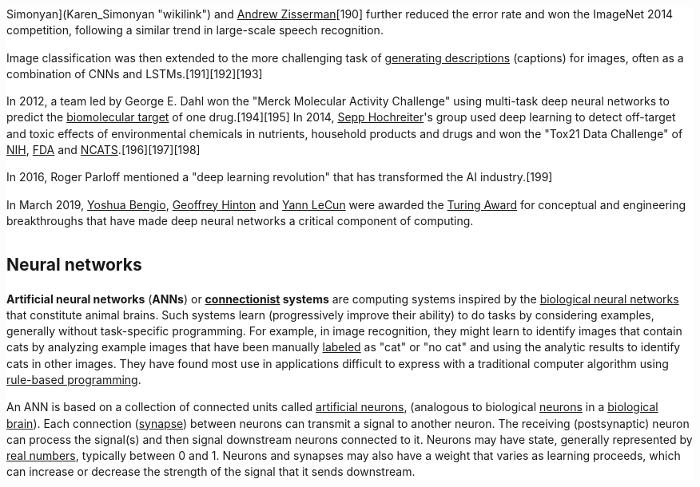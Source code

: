 Simonyan](Karen_Simonyan "wikilink") and [Andrew
Zisserman](Andrew_Zisserman "wikilink")[190] further reduced the error
rate and won the ImageNet 2014 competition, following a similar trend in
large-scale speech recognition.

Image classification was then extended to the more challenging task of
[generating descriptions](Automatic_image_annotation "wikilink")
(captions) for images, often as a combination of CNNs and
LSTMs.[191][192][193]

In 2012, a team led by George E. Dahl won the "Merck Molecular Activity
Challenge" using multi-task deep neural networks to predict the
[biomolecular target](biomolecular_target "wikilink") of one
drug.[194][195] In 2014, [Sepp Hochreiter](Sepp_Hochreiter "wikilink")'s
group used deep learning to detect off-target and toxic effects of
environmental chemicals in nutrients, household products and drugs and
won the "Tox21 Data Challenge" of [NIH](NIH "wikilink"),
[FDA](FDA "wikilink") and
[NCATS](National_Center_for_Advancing_Translational_Sciences "wikilink").[196][197][198]

In 2016, Roger Parloff mentioned a "deep learning revolution" that has
transformed the AI industry.[199]

In March 2019, [Yoshua Bengio](Yoshua_Bengio "wikilink"), [Geoffrey
Hinton](Geoffrey_Hinton "wikilink") and [Yann
LeCun](Yann_LeCun "wikilink") were awarded the [Turing
Award](Turing_Award "wikilink") for conceptual and engineering
breakthroughs that have made deep neural networks a critical component
of computing.

## Neural networks

**Artificial neural networks** (**ANNs**) or
**[connectionist](Connectionism "wikilink") systems** are computing
systems inspired by the [biological neural
networks](biological_neural_network "wikilink") that constitute animal
brains. Such systems learn (progressively improve their ability) to do
tasks by considering examples, generally without task-specific
programming. For example, in image recognition, they might learn to
identify images that contain cats by analyzing example images that have
been manually [labeled](Labeled_data "wikilink") as "cat" or "no cat"
and using the analytic results to identify cats in other images. They
have found most use in applications difficult to express with a
traditional computer algorithm using [rule-based
programming](rule-based_programming "wikilink").

An ANN is based on a collection of connected units called [artificial
neurons](artificial_neuron "wikilink"), (analogous to biological
[neurons](neuron "wikilink") in a [biological brain](Brain "wikilink")).
Each connection ([synapse](synapse "wikilink")) between neurons can
transmit a signal to another neuron. The receiving (postsynaptic) neuron
can process the signal(s) and then signal downstream neurons connected
to it. Neurons may have state, generally represented by [real
numbers](real_numbers "wikilink"), typically between 0 and 1. Neurons
and synapses may also have a weight that varies as learning proceeds,
which can increase or decrease the strength of the signal that it sends
downstream.
